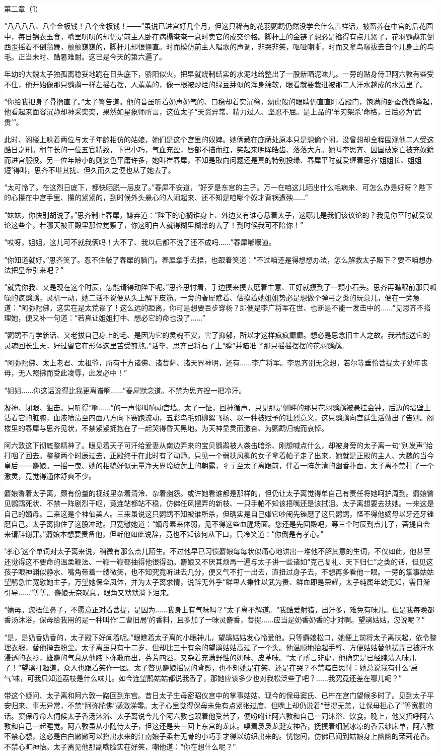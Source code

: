 第二章（1）

“八八八八、八个金板钱！八个金板钱！——”虽说已进宫好几个月，但这只稀有的花羽鹦鹉仍然没学会什么吉祥话，被畜养在中宫的后花园中，每日锦衣玉食，嘴里叨叨的却仍是前主人卧在病榻奄奄一息时卖它的成交价格。脚杆上的金链子想必是箍得有点儿紧了，花羽鹦鹉东倒西歪摇着不倒翁舞，颤颤巍巍的，脚杆儿却很僵直。时而模仿前主人唱歌的声调，非哭非笑，呕哑嘲哳，时而又拿鸟喙拔去自个儿身上的鸟毛。正当未时、酷暑难耐。这已是今天的第六遍了。

年幼的大魏太子独孤离稳妥地跪在日头底下，骄阳似火，把早就烧制结实的水泥地给整出了一股新晒泥味儿。一旁的贴身侍卫阿六敦有些受不住，他开始像那只鹦鹉一样左摇右摆，人蔫蔫的，像一根被炒烂的绿豆芽似的浑身绵软，眼看就要栽进被那二人汗水趟成的水渍里了。

“你给我把身子骨撸直了。”太子警告道。他的音虽听着奶声奶气的、口稳却着实沉稳，幼虎般的眼睛仍直直盯着殿门，饱满的卧蚕微微隆起，他看起来面容沉静却神采奕奕，果然如星象师所言，这位太子“天资异常、精力过人、坚忍不屈。是上品的‘羊刃架杀’命格，日后必为‘武贵’”。

此时、阁楼上躲着两位与太子年龄相仿的姑娘，她们是这个宫里的奴婢。她俩藏在庇荫处原本只是想偷个闲，没曾想却全程围观他二人受这酷日之刑。稍年长的一位五官精致，下巴小巧，气血充盈，唇部不描而红，笑起来明眸皓齿、落落大方。她叫李思齐、因国破家亡被充奴籍而进宫服役。另一位年龄小的则姿色平庸许多，她叫崔春犀，不知是取向问题还是真的特别投缘、春犀平时就爱缠着思齐‘姐姐长、姐姐短’得叫，思齐不堪其扰、但久而久之便也从了她去了。

“太可怜了。在这烈日底下，都快晒脱一层皮了。”春犀不安道，“好歹是东宫的主子。万一在咱这儿晒出什么毛病来、可怎么办是好呀？陛下的心攥在中宫手里、攥的紧紧的，到时候外头悬心的人闹起来、还不知是咱哪个奴才背锅遭殃……”

“妹妹，你快别胡说了。”思齐制止春犀，嫌弃道：“陛下的心搁谁身上、外边又有谁心悬着太子，这哪儿是我们该议论的？我见你平时就爱议论这些个，若哪天被正殿里那位觉察了，你这明白人就得糊里糊涂的去了！到时候我可不陪你！”

“哎呀，姐姐，这儿可不就我俩吗！大不了、我以后都不说了还不成吗……”春犀嘟囔道。

“你知道就好。”思齐笑了。忍不住敲了春犀的脑门。春犀拿手去捂，也跟着笑道：“不过咱还是得想想办法，怎么解救太子殿下？要不咱想办法把皇帝引来吧？”

“就凭你我、又是现在这个时辰，怎能请得动陛下呢。”思齐思忖着，手边摸来摸去磨着主意、正好就摸到了一颗小石头。思齐再瞧眼前那只呱噪的疯鹦鹉，灵机一动，她二话不说便从头上解下皮筋。一旁的春犀瞧着、估摸着她姐姐势必是想做个弹弓之类的玩意儿，便在一旁急道：“阿弥陀佛，这实在是太荒谬了！这么远的距离，你可是想要百步穿杨？即便是李广将军在世、也断是不能一发击中的……”见思齐不搭理她，便又补一句道：“若真让姐姐打中、想必它的命也没了……”

“鹦鹉不肯学新话、又老拔自己身上的毛、是因为它的灵魂不安，害了抑郁，所以才这样疯疯癫癫。想必是思念旧主人之故。我若能送它的灵魂回长生天，好过留它在形体这里苦受煎熬。”话毕、思齐已将石子上“膛”并瞄准了那只摇摇摆摆的花羽鹦鹉。

“阿弥陀佛、太上老君、太祖爷，所有十方诸佛、诸菩萨、诸天界神明，还有……李广将军。李思齐别无念想，若尔等垂怜菩提太子幼年丧母，无人照拂而受此凌辱，此发必中！”

“姐姐……你这话说得比我更离谱啊……”春犀默念道。不禁为思齐捏一把冷汗。

凝神、闭眼、狙击。只听得“啊……”的一声惨叫响动宫墙。太子一怔，回神循声，只见那是侧畔的那只花羽鹦鹉被悬挂金钟，后边的墙壁上沾着它的脏腑，血液喷渍至四面八方向下赛跑流动，五彩鸟毛如柳絮飞扬、以一种被赋予的壮烈意义，这只鹦鹉向宫廷生活做出了告别。阁楼里的春犀与思齐见状，不禁紧紧拥抱在了一起哭得昏天黑地。为天神显灵而激奋、为鹦鹉归魂而哀悼。

阿六敦这下彻底整精神了。眼见着天子可汗给爱妻从南边弄来的宝贝鹦鹉被人袭击暗杀、刚想喊点什么，却被身旁的太子离一句“别发声”给打咽了回去。整整两个时辰过去，正殿终于在此时有了动静。只见一个弱扶风柳的女子拿着帕子走了出来，她就是正殿的主人、大魏的当今皇后——麝娘。一摇一曳、她的相貌好似无量净天界玲珑莲上的朝露，彳亍至太子离跟前，伴着一阵莲清的幽香扑面，太子离不禁打了一个激灵，竟觉得通体舒爽不少。

麝娘瞥着太子离，颇有份量的视线里杂着清泠、杂着幽怨。或许她看谁都是那样的，但仍让太子离觉得单自己有责任将她呵护周到。麝娘瞥见鹦鹉死状、不禁一阵剧烈干呕，竟连站都站不稳，仿佛任风摆弄的新枝、一只手帕不知该捂嘴还是该拭泪。太子离想要去扶她。一来这是自己的嫡母。二来这是个神仙美人。三来虽说这只鹦鹉不知被谁所杀，但确实是自己嫌它吵闹先锉磨了这只鹦鹉，怪不得他嫡母以牙还牙锉磨自己。太子离抑住了这股冲动。只宽慰她道：“嫡母素来体弱，见不得这些血腥场面。您还是先回殿吧，等三个时辰到点儿了，菩提自会来请辞谢罪。”麝娘本想要责备他，但听他如此说辞，竟也不知该何从下口，只冷笑道：“你倒是有孝心。”

‘孝心’这个单词对太子离来说，稍微有那么点儿陌生。不过他早已习惯麝娘每每状似痛心地讲出一堆他不解其意的生词，不仅如此，他甚至还觉得这不要命的温柔鞭法、一鞭一鞭都抽得他很得劲。麝娘又不厌其烦再一遍与太子讲一些诸如“克己复礼、天下归仁”之类的话，但见这孩子眼神渊似静水、嘴角带着一缕微笑，也不知究竟听进去几分，便又气不打一出去，直扭过身子去，不想再多看他一眼。一旁的掌事姑姑望鹃急忙宽慰她主子，万望她保全凤体，并为太子离求情，说辞无外乎“鲜卑人秉性以武为贵、鲜血即是荣耀，太子纯属年幼无知，需日渐引导……”等等。麝娘无奈叹息，眼角又默默淌下泪来。

“嫡母。您捂住鼻子，不愿意正对着菩提，是因为……我身上有气味吗？”太子离不解道。“我酷爱射猎，出汗多，难免有味儿。但是我每晚都香汤沐浴，保母给我用的是一种叫作‘二曹旧局’的香料，且多加了一味灵麝香，菩提……应当是奶香奶香的才对啊。望鹃姑姑，您说呢？”

“是，是奶香奶香的，太子殿下好闻着呢。”眼瞧着太子离的小眼神儿，望鹃姑姑发心怜爱他。只等麝娘松口，她便上前将太子离扶起，依令整理衣服，替他掸去粉尘。太子离虽只有十二岁、但却比三十有余的望鹃姑姑高过了一个头。他温顺地抬起手臂、方便姑姑替他拭弄已被汗水浸透的衣衫，雄麝的气息从他腋下弥散而出，芬芳四溢，又杂着充满野性的奶味、皮革味。“太子所言非虚，他确实是已经腌渍入味儿了！”望鹃打趣道。众人也跟着笑作一团。太子瞥见麝娘摇晃的背影，也不知她是在笑、还是在哭？不禁暗自思忖：她总说我有什么‘戾气’味，可我只知道荔枝是什么味儿。如今连望鹃姑姑都说我香了，那她应该多少也对我松泛些了吧？……我究竟还差在哪儿呢？”

带这个疑问、太子离和阿六敦一路回到东宫。昔日太子生母密昭仪宫中的掌事姑姑、现今的保母窦氏、已杵在宫门望候多时了。见到太子平安归来、事无异常，不禁“阿弥陀佛”感激涕零。太子心里觉得保母未免有点紧张过度、但嘴上却仍说着“菩提无恙，让保母担心了”等宽慰的话。窦保母命人伺候太子香汤沐浴、太子离说今儿个阿六敦也跟着他受苦了，便吩咐让阿六敦和自己一同沐浴、饮食。晚上，他又招呼阿六敦和自己一起睡觉。阿六敦虽从小随侍太子，但这还是头一回上东宫的龙床。嗅着袅袅龙涎安神香，抚摸着细腻冰凉的香云纱床单，阿六敦不禁心想，这必是白白嫩嫩可以掐出水来的江南娘子柔若无骨的小巧手才得以纺织出来的。恍惚间，仿佛已闻到姑娘身上幽幽的茉莉花香。不禁心旷神怡。太子离见他那副嘴脸实在好笑，嘲他道：“你在想什么呢？”
